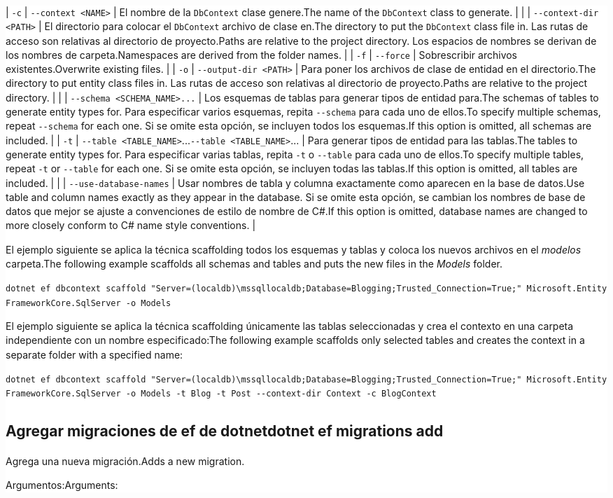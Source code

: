 | `-c`            | `--context <NAME>`                       | <span data-ttu-id="084c9-231">El nombre de la `DbContext` clase genere.</span><span class="sxs-lookup"><span data-stu-id="084c9-231">The name of the `DbContext` class to generate.</span></span>                                                                                                                                 |
|                 | `--context-dir <PATH>`                   | <span data-ttu-id="084c9-232">El directorio para colocar el `DbContext` archivo de clase en.</span><span class="sxs-lookup"><span data-stu-id="084c9-232">The directory to put the `DbContext` class file in.</span></span> <span data-ttu-id="084c9-233">Las rutas de acceso son relativas al directorio de proyecto.</span><span class="sxs-lookup"><span data-stu-id="084c9-233">Paths are relative to the project directory.</span></span> <span data-ttu-id="084c9-234">Los espacios de nombres se derivan de los nombres de carpeta.</span><span class="sxs-lookup"><span data-stu-id="084c9-234">Namespaces are derived from the folder names.</span></span>                                 |
| `-f`            | `--force`                                | <span data-ttu-id="084c9-235">Sobrescribir archivos existentes.</span><span class="sxs-lookup"><span data-stu-id="084c9-235">Overwrite existing files.</span></span>                                                                                                                                                      |
| `-o`            | `--output-dir <PATH>`                    | <span data-ttu-id="084c9-236">Para poner los archivos de clase de entidad en el directorio.</span><span class="sxs-lookup"><span data-stu-id="084c9-236">The directory to put entity class files in.</span></span> <span data-ttu-id="084c9-237">Las rutas de acceso son relativas al directorio de proyecto.</span><span class="sxs-lookup"><span data-stu-id="084c9-237">Paths are relative to the project directory.</span></span>                                                                                       |
|                 | <nobr>`--schema <SCHEMA_NAME>...`</nobr> | <span data-ttu-id="084c9-238">Los esquemas de tablas para generar tipos de entidad para.</span><span class="sxs-lookup"><span data-stu-id="084c9-238">The schemas of tables to generate entity types for.</span></span> <span data-ttu-id="084c9-239">Para especificar varios esquemas, repita `--schema` para cada uno de ellos.</span><span class="sxs-lookup"><span data-stu-id="084c9-239">To specify multiple schemas, repeat `--schema` for each one.</span></span> <span data-ttu-id="084c9-240">Si se omite esta opción, se incluyen todos los esquemas.</span><span class="sxs-lookup"><span data-stu-id="084c9-240">If this option is omitted, all schemas are included.</span></span>          |
| `-t`            | <span data-ttu-id="084c9-241">`--table <TABLE_NAME>`...</span><span class="sxs-lookup"><span data-stu-id="084c9-241">`--table <TABLE_NAME>`...</span></span>                | <span data-ttu-id="084c9-242">Para generar tipos de entidad para las tablas.</span><span class="sxs-lookup"><span data-stu-id="084c9-242">The tables to generate entity types for.</span></span> <span data-ttu-id="084c9-243">Para especificar varias tablas, repita `-t` o `--table` para cada uno de ellos.</span><span class="sxs-lookup"><span data-stu-id="084c9-243">To specify multiple tables, repeat `-t` or `--table` for each one.</span></span> <span data-ttu-id="084c9-244">Si se omite esta opción, se incluyen todas las tablas.</span><span class="sxs-lookup"><span data-stu-id="084c9-244">If this option is omitted, all tables are included.</span></span>                |
|                 | `--use-database-names`                   | <span data-ttu-id="084c9-245">Usar nombres de tabla y columna exactamente como aparecen en la base de datos.</span><span class="sxs-lookup"><span data-stu-id="084c9-245">Use table and column names exactly as they appear in the database.</span></span> <span data-ttu-id="084c9-246">Si se omite esta opción, se cambian los nombres de base de datos que mejor se ajuste a convenciones de estilo de nombre de C#.</span><span class="sxs-lookup"><span data-stu-id="084c9-246">If this option is omitted, database names are changed to more closely conform to C# name style conventions.</span></span> |

<span data-ttu-id="084c9-247">El ejemplo siguiente se aplica la técnica scaffolding todos los esquemas y tablas y coloca los nuevos archivos en el *modelos* carpeta.</span><span class="sxs-lookup"><span data-stu-id="084c9-247">The following example scaffolds all schemas and tables and puts the new files in the *Models* folder.</span></span>

```console
dotnet ef dbcontext scaffold "Server=(localdb)\mssqllocaldb;Database=Blogging;Trusted_Connection=True;" Microsoft.EntityFrameworkCore.SqlServer -o Models
```

<span data-ttu-id="084c9-248">El ejemplo siguiente se aplica la técnica scaffolding únicamente las tablas seleccionadas y crea el contexto en una carpeta independiente con un nombre especificado:</span><span class="sxs-lookup"><span data-stu-id="084c9-248">The following example scaffolds only selected tables and creates the context in a separate folder with a specified name:</span></span>

```console
dotnet ef dbcontext scaffold "Server=(localdb)\mssqllocaldb;Database=Blogging;Trusted_Connection=True;" Microsoft.EntityFrameworkCore.SqlServer -o Models -t Blog -t Post --context-dir Context -c BlogContext
```

## <a name="dotnet-ef-migrations-add"></a><span data-ttu-id="084c9-249">Agregar migraciones de ef de dotnet</span><span class="sxs-lookup"><span data-stu-id="084c9-249">dotnet ef migrations add</span></span>

<span data-ttu-id="084c9-250">Agrega una nueva migración.</span><span class="sxs-lookup"><span data-stu-id="084c9-250">Adds a new migration.</span></span>

<span data-ttu-id="084c9-251">Argumentos:</span><span class="sxs-lookup"><span data-stu-id="084c9-251">Arguments:</span></span>
